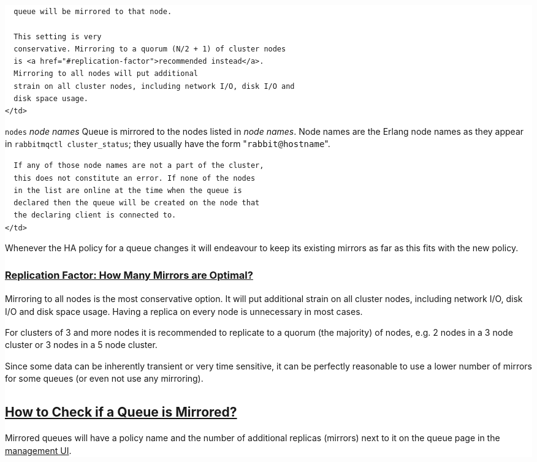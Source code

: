       queue will be mirrored to that node.

      This setting is very
      conservative. Mirroring to a quorum (N/2 + 1) of cluster nodes
      is <a href="#replication-factor">recommended instead</a>.
      Mirroring to all nodes will put additional
      strain on all cluster nodes, including network I/O, disk I/O and
      disk space usage.
    </td>
  </tr>
  <tr>
    <td><code>nodes</code></td>
    <td><i>node names</i></td>
    <td>
      Queue is mirrored to the nodes listed in <i>node names</i>.
      Node names are the Erlang node names as they
      appear in <code>rabbitmqctl cluster_status</code>; they
      usually have the form "<tt>rabbit@hostname</tt>".

      If any of those node names are not a part of the cluster,
      this does not constitute an error. If none of the nodes
      in the list are online at the time when the queue is
      declared then the queue will be created on the node that
      the declaring client is connected to.
    </td>
  </tr>
</table>

Whenever the HA policy for a queue changes it will endeavour
to keep its existing mirrors as far as this fits with the new
policy.

### <a id="replication-factor" class="anchor" href="#replication-factor">Replication Factor: How Many Mirrors are Optimal?</a>

Mirroring to all nodes is the most conservative option.
It will put additional strain on all cluster nodes, including network I/O, disk I/O and
disk space usage. Having a replica on every node is unnecessary in most cases.

For clusters of 3 and more nodes
it is recommended to replicate to a quorum (the majority) of nodes,
e.g. 2 nodes in a 3 node cluster or 3 nodes in a 5 node cluster.

Since some data can be inherently transient or very time sensitive,
it can be perfectly reasonable to use a lower number of mirrors
for some queues (or even not use any mirroring).


## <a id="how-to-check-i-a-queue-is-mirrored" class="anchor" href="#how-to-check-i-a-queue-is-mirrored">How to Check if a Queue is Mirrored?</a>

Mirrored queues will have a policy name and the number of additional replicas (mirrors)
next to it on the queue page in the [management UI](./management.html).
